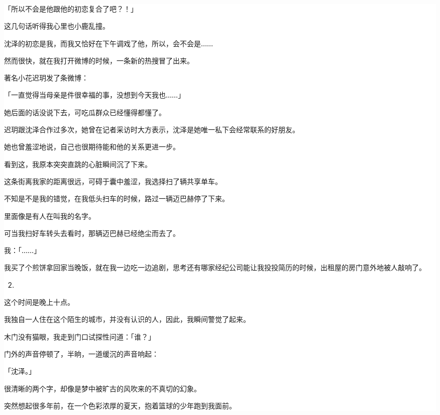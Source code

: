 
「所以不会是他跟他的初恋复合了吧？！」


这几句话听得我心里也小鹿乱撞。


沈泽的初恋是我，而我又恰好在下午调戏了他，所以，会不会是……


然而很快，就在我打开微博的时候，一条新的热搜冒了出来。


著名小花迟玥发了条微博：


「一直觉得当母亲是件很幸福的事，没想到今天我也……」


她后面的话没说下去，可吃瓜群众已经懂得都懂了。


迟玥跟沈泽合作过多次，她曾在记者采访时大方表示，沈泽是她唯一私下会经常联系的好朋友。


她也曾羞涩地说，自己也很期待能和他的关系更进一步。


看到这，我原本突突直跳的心脏瞬间沉了下来。


这条街离我家的距离很远，可碍于囊中羞涩，我选择扫了辆共享单车。


不知是不是我的错觉，在我低头扫车的时候，路过一辆迈巴赫停了下来。


里面像是有人在叫我的名字。


可当我扫好车转头去看时，那辆迈巴赫已经绝尘而去了。


我：「……」


我买了个煎饼拿回家当晚饭，就在我一边吃一边追剧，思考还有哪家经纪公司能让我投投简历的时候，出租屋的房门意外地被人敲响了。


2.


这个时间是晚上十点。 


我独自一人住在这个陌生的城市，并没有认识的人，因此，我瞬间警觉了起来。


木门没有猫眼，我走到门口试探性问道：「谁？」


门外的声音停顿了，半晌，一道缓沉的声音响起：


「沈泽。」


很清晰的两个字，却像是梦中被旷古的风吹来的不真切的幻象。


突然想起很多年前，在一个色彩浓厚的夏天，抱着篮球的少年跑到我面前。

